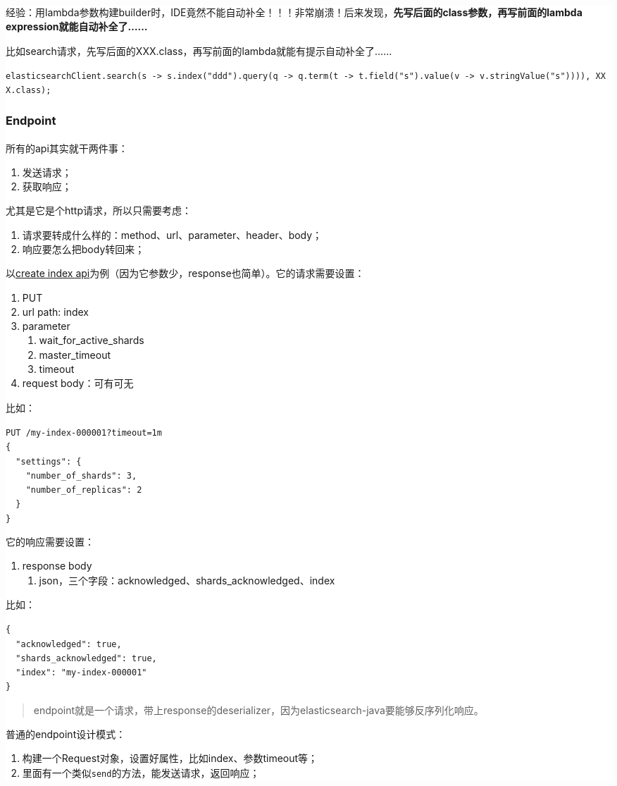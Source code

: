 经验：用lambda参数构建builder时，IDE竟然不能自动补全！！！非常崩溃！后来发现，**先写后面的class参数，再写前面的lambda expression就能自动补全了……**

比如search请求，先写后面的XXX.class，再写前面的lambda就能有提示自动补全了……
```
elasticsearchClient.search(s -> s.index("ddd").query(q -> q.term(t -> t.field("s").value(v -> v.stringValue("s")))), XXX.class);
```

### Endpoint
所有的api其实就干两件事：
1. 发送请求；
2. 获取响应；

尤其是它是个http请求，所以只需要考虑：
1. 请求要转成什么样的：method、url、parameter、header、body；
2. 响应要怎么把body转回来；

以[create index api](https://www.elastic.co/guide/en/elasticsearch/reference/current/indices-create-index.html)为例（因为它参数少，response也简单）。它的请求需要设置：
1. PUT
2. url path: index
2. parameter
    1. wait_for_active_shards
    2. master_timeout
    3. timeout
3. request body：可有可无

比如：
```
PUT /my-index-000001?timeout=1m
{
  "settings": {
    "number_of_shards": 3,
    "number_of_replicas": 2
  }
}
```

它的响应需要设置：
1. response body
    1. json，三个字段：acknowledged、shards_acknowledged、index

比如：
```
{
  "acknowledged": true,
  "shards_acknowledged": true,
  "index": "my-index-000001"
}
```
> endpoint就是一个请求，带上response的deserializer，因为elasticsearch-java要能够反序列化响应。

普通的endpoint设计模式：
1. 构建一个Request对象，设置好属性，比如index、参数timeout等；
2. 里面有一个类似`send`的方法，能发送请求，返回响应；
